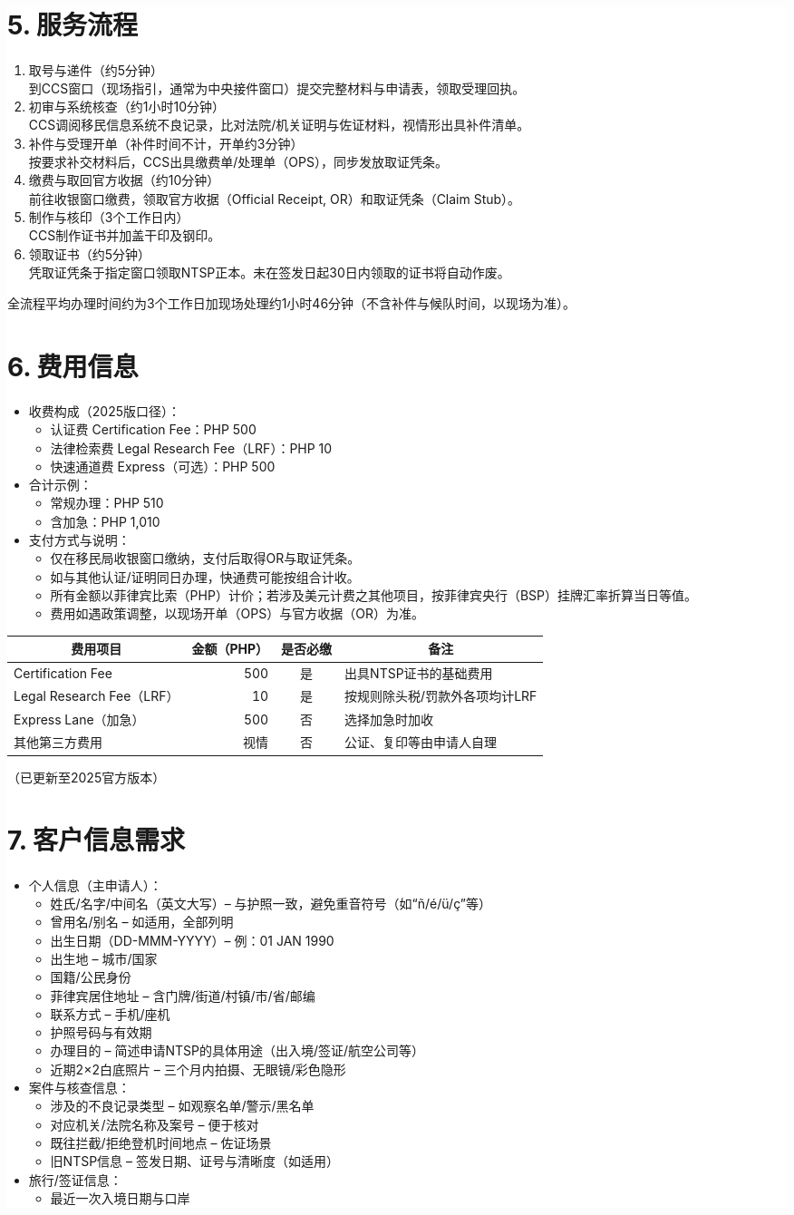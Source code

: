 # 5. 服务流程
1. 取号与递件（约5分钟）  
   到CCS窗口（现场指引，通常为中央接件窗口）提交完整材料与申请表，领取受理回执。
2. 初审与系统核查（约1小时10分钟）  
   CCS调阅移民信息系统不良记录，比对法院/机关证明与佐证材料，视情形出具补件清单。
3. 补件与受理开单（补件时间不计，开单约3分钟）  
   按要求补交材料后，CCS出具缴费单/处理单（OPS），同步发放取证凭条。
4. 缴费与取回官方收据（约10分钟）  
   前往收银窗口缴费，领取官方收据（Official Receipt, OR）和取证凭条（Claim Stub）。
5. 制作与核印（3个工作日内）  
   CCS制作证书并加盖干印及钢印。
6. 领取证书（约5分钟）  
   凭取证凭条于指定窗口领取NTSP正本。未在签发日起30日内领取的证书将自动作废。

全流程平均办理时间约为3个工作日加现场处理约1小时46分钟（不含补件与候队时间，以现场为准）。

# 6. 费用信息
- 收费构成（2025版口径）：
  - 认证费 Certification Fee：PHP 500
  - 法律检索费 Legal Research Fee（LRF）：PHP 10
  - 快速通道费 Express（可选）：PHP 500
- 合计示例：
  - 常规办理：PHP 510
  - 含加急：PHP 1,010
- 支付方式与说明：
  - 仅在移民局收银窗口缴纳，支付后取得OR与取证凭条。
  - 如与其他认证/证明同日办理，快通费可能按组合计收。
  - 所有金额以菲律宾比索（PHP）计价；若涉及美元计费之其他项目，按菲律宾央行（BSP）挂牌汇率折算当日等值。
  - 费用如遇政策调整，以现场开单（OPS）与官方收据（OR）为准。

| 费用项目 | 金额（PHP） | 是否必缴 | 备注 |
|---|---:|:---:|---|
| Certification Fee | 500 | 是 | 出具NTSP证书的基础费用 |
| Legal Research Fee（LRF） | 10 | 是 | 按规则除头税/罚款外各项均计LRF |
| Express Lane（加急） | 500 | 否 | 选择加急时加收 |
| 其他第三方费用 | 视情 | 否 | 公证、复印等由申请人自理 |

（已更新至2025官方版本）

# 7. 客户信息需求
- 个人信息（主申请人）：
  - 姓氏/名字/中间名（英文大写）– 与护照一致，避免重音符号（如“ñ/é/ü/ç”等）
  - 曾用名/别名 – 如适用，全部列明
  - 出生日期（DD-MMM-YYYY）– 例：01 JAN 1990
  - 出生地 – 城市/国家
  - 国籍/公民身份
  - 菲律宾居住地址 – 含门牌/街道/村镇/市/省/邮编
  - 联系方式 – 手机/座机
  - 护照号码与有效期
  - 办理目的 – 简述申请NTSP的具体用途（出入境/签证/航空公司等）
  - 近期2×2白底照片 – 三个月内拍摄、无眼镜/彩色隐形
- 案件与核查信息：
  - 涉及的不良记录类型 – 如观察名单/警示/黑名单
  - 对应机关/法院名称及案号 – 便于核对
  - 既往拦截/拒绝登机时间地点 – 佐证场景
  - 旧NTSP信息 – 签发日期、证号与清晰度（如适用）
- 旅行/签证信息：
  - 最近一次入境日期与口岸